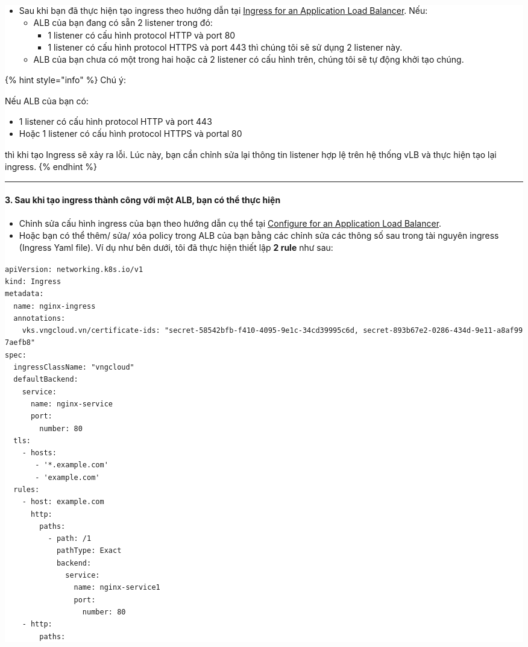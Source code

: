 
* Sau khi bạn đã thực hiện tạo ingress theo hướng dẫn tại [Ingress for an Application Load Balancer](https://docs.vngcloud.vn/display/VKSVI/Ingress+for+an+Application+Load+Balancer). Nếu:
  * ALB của bạn đang có sẵn 2 listener trong đó:
    * 1 listener có cấu hình protocol HTTP và port 80
    * 1 listener có cấu hình protocol HTTPS và port 443 thì chúng tôi sẽ sử dụng 2 listener này.
  * ALB của bạn chưa có một trong hai hoặc cả 2 listener có cấu hình trên, chúng tôi sẽ tự động khởi tạo chúng.

{% hint style="info" %}
Chú ý:

Nếu ALB của bạn có:

* 1 listener có cấu hình protocol HTTP và port 443
* Hoặc 1 listener có cấu hình protocol HTTPS và portal 80

thì khi tạo Ingress sẽ xảy ra lỗi. Lúc này, bạn cần chỉnh sửa lại thông tin listener hợp lệ trên hệ thống vLB và thực hiện tạo lại ingress.
{% endhint %}

***

#### **3. Sau khi tạo ingress thành công với một ALB**, bạn có thể thực hiện <a href="#ingressforanapplicationloadbalancer-3.saukhitaoingressthanhcongvoimotalb-bancothethuchien" id="ingressforanapplicationloadbalancer-3.saukhitaoingressthanhcongvoimotalb-bancothethuchien"></a>

* Chỉnh sửa cấu hình ingress của bạn theo hướng dẫn cụ thể tại [Configure for an Application Load Balancer](https://docs.vngcloud.vn/display/VKSVI/Configure+for+an+Application+Load+Balancer).
* Hoặc bạn có thể thêm/ sửa/ xóa policy trong ALB của bạn bằng các chỉnh sửa các thông số sau trong tài nguyên ingress (Ingress Yaml file). Ví dụ như bên dưới, tôi đã thực hiện thiết lập **2 rule** như sau:

```
apiVersion: networking.k8s.io/v1
kind: Ingress
metadata:
  name: nginx-ingress
  annotations:
    vks.vngcloud.vn/certificate-ids: "secret-58542bfb-f410-4095-9e1c-34cd39995c6d, secret-893b67e2-0286-434d-9e11-a8af997aefb8"
spec:
  ingressClassName: "vngcloud"
  defaultBackend:
    service:
      name: nginx-service
      port:
        number: 80
  tls:
    - hosts:
       - '*.example.com'
       - 'example.com'
  rules:
    - host: example.com
      http:
        paths:
          - path: /1
            pathType: Exact
            backend:
              service:
                name: nginx-service1
                port:
                  number: 80
    - http:
        paths:
```